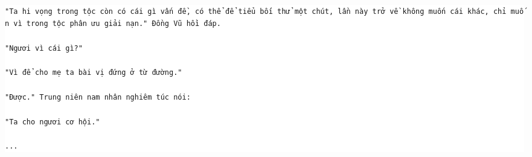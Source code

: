 	"Ta hi vọng trong tộc còn có cái gì vấn đề, có thể để tiểu bối thử một chút, lần này trở về không muốn cái khác, chỉ muốn vì trong tộc phân ưu giải nạn." Đồng Vũ hồi đáp.

	"Ngươi vì cái gì?"

	"Vì để cho mẹ ta bài vị đứng ở từ đường."

	"Được." Trung niên nam nhân nghiêm túc nói:

	"Ta cho ngươi cơ hội."

	...




